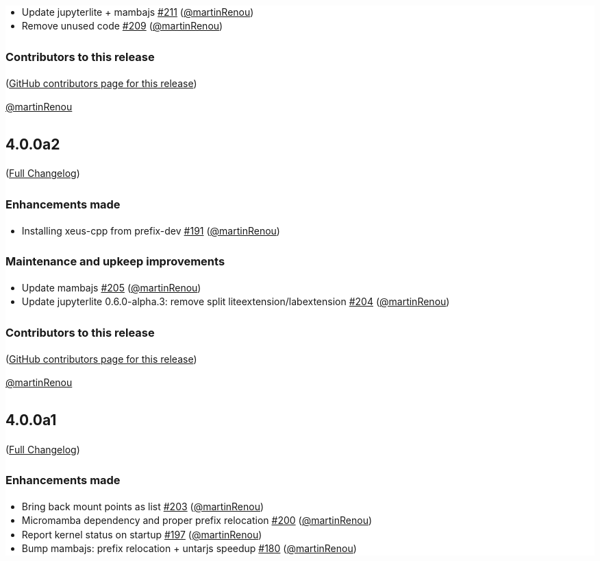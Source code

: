 - Update jupyterlite + mambajs [#211](https://github.com/jupyterlite/xeus/pull/211) ([@martinRenou](https://github.com/martinRenou))
- Remove unused code [#209](https://github.com/jupyterlite/xeus/pull/209) ([@martinRenou](https://github.com/martinRenou))

### Contributors to this release

([GitHub contributors page for this release](https://github.com/jupyterlite/xeus/graphs/contributors?from=2025-03-20&to=2025-04-22&type=c))

[@martinRenou](https://github.com/search?q=repo%3Ajupyterlite%2Fxeus+involves%3AmartinRenou+updated%3A2025-03-20..2025-04-22&type=Issues)

## 4.0.0a2

([Full Changelog](https://github.com/jupyterlite/xeus/compare/@jupyterlite/xeus-extension@4.0.0-a1...870959c7a0d45f2d19305d86833a9964855f1cba))

### Enhancements made

- Installing xeus-cpp from prefix-dev [#191](https://github.com/jupyterlite/xeus/pull/191) ([@martinRenou](https://github.com/martinRenou))

### Maintenance and upkeep improvements

- Update mambajs [#205](https://github.com/jupyterlite/xeus/pull/205) ([@martinRenou](https://github.com/martinRenou))
- Update jupyterlite 0.6.0-alpha.3: remove split liteextension/labextension [#204](https://github.com/jupyterlite/xeus/pull/204) ([@martinRenou](https://github.com/martinRenou))

### Contributors to this release

([GitHub contributors page for this release](https://github.com/jupyterlite/xeus/graphs/contributors?from=2025-03-13&to=2025-03-20&type=c))

[@martinRenou](https://github.com/search?q=repo%3Ajupyterlite%2Fxeus+involves%3AmartinRenou+updated%3A2025-03-13..2025-03-20&type=Issues)

## 4.0.0a1

([Full Changelog](https://github.com/jupyterlite/xeus/compare/@jupyterlite/xeus-extension@4.0.0-a0...f5d01e774a325e9d68ea95b70eab4703ce36ddb4))

### Enhancements made

- Bring back mount points as list [#203](https://github.com/jupyterlite/xeus/pull/203) ([@martinRenou](https://github.com/martinRenou))
- Micromamba dependency and proper prefix relocation [#200](https://github.com/jupyterlite/xeus/pull/200) ([@martinRenou](https://github.com/martinRenou))
- Report kernel status on startup [#197](https://github.com/jupyterlite/xeus/pull/197) ([@martinRenou](https://github.com/martinRenou))
- Bump mambajs: prefix relocation + untarjs speedup [#180](https://github.com/jupyterlite/xeus/pull/180) ([@martinRenou](https://github.com/martinRenou))
